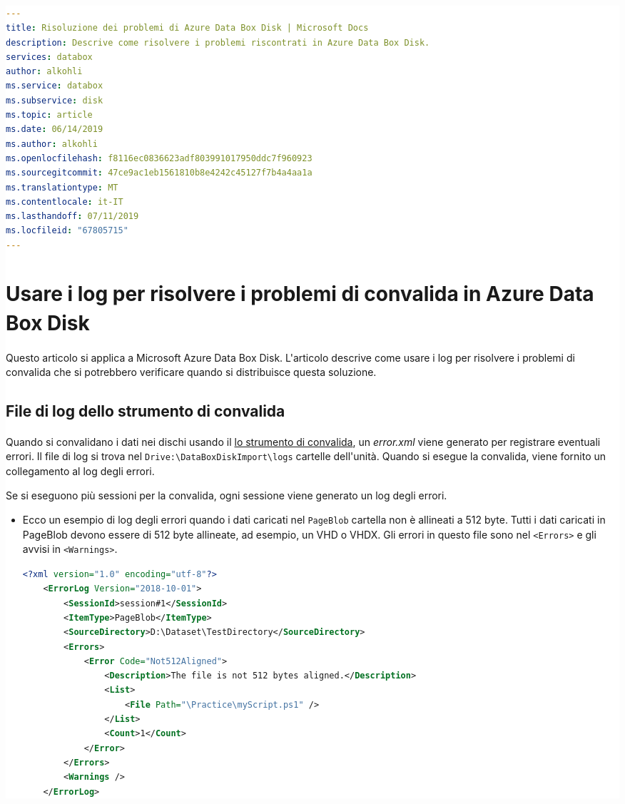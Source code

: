 ```yaml
---
title: Risoluzione dei problemi di Azure Data Box Disk | Microsoft Docs
description: Descrive come risolvere i problemi riscontrati in Azure Data Box Disk.
services: databox
author: alkohli
ms.service: databox
ms.subservice: disk
ms.topic: article
ms.date: 06/14/2019
ms.author: alkohli
ms.openlocfilehash: f8116ec0836623adf803991017950ddc7f960923
ms.sourcegitcommit: 47ce9ac1eb1561810b8e4242c45127f7b4a4aa1a
ms.translationtype: MT
ms.contentlocale: it-IT
ms.lasthandoff: 07/11/2019
ms.locfileid: "67805715"
---
```

# <a name="use-logs-to-troubleshoot-validation-issues-in-azure-data-box-disk"></a>Usare i log per risolvere i problemi di convalida in Azure Data Box Disk

Questo articolo si applica a Microsoft Azure Data Box Disk. L'articolo descrive come usare i log per risolvere i problemi di convalida che si potrebbero verificare quando si distribuisce questa soluzione.

## <a name="validation-tool-log-files"></a>File di log dello strumento di convalida

Quando si convalidano i dati nei dischi usando il [lo strumento di convalida](data-box-disk-deploy-copy-data.md#validate-data), un *error.xml* viene generato per registrare eventuali errori. Il file di log si trova nel `Drive:\DataBoxDiskImport\logs` cartelle dell'unità. Quando si esegue la convalida, viene fornito un collegamento al log degli errori.



Se si eseguono più sessioni per la convalida, ogni sessione viene generato un log degli errori.

- Ecco un esempio di log degli errori quando i dati caricati nel `PageBlob` cartella non è allineati a 512 byte. Tutti i dati caricati in PageBlob devono essere di 512 byte allineate, ad esempio, un VHD o VHDX. Gli errori in questo file sono nel `<Errors>` e gli avvisi in `<Warnings>`.

    ```xml
    <?xml version="1.0" encoding="utf-8"?>
        <ErrorLog Version="2018-10-01">
            <SessionId>session#1</SessionId>
            <ItemType>PageBlob</ItemType>
            <SourceDirectory>D:\Dataset\TestDirectory</SourceDirectory>
            <Errors>
                <Error Code="Not512Aligned">
                    <Description>The file is not 512 bytes aligned.</Description>
                    <List>
                        <File Path="\Practice\myScript.ps1" />
                    </List>
                    <Count>1</Count>
                </Error>
            </Errors>
            <Warnings />
        </ErrorLog>
    ```
